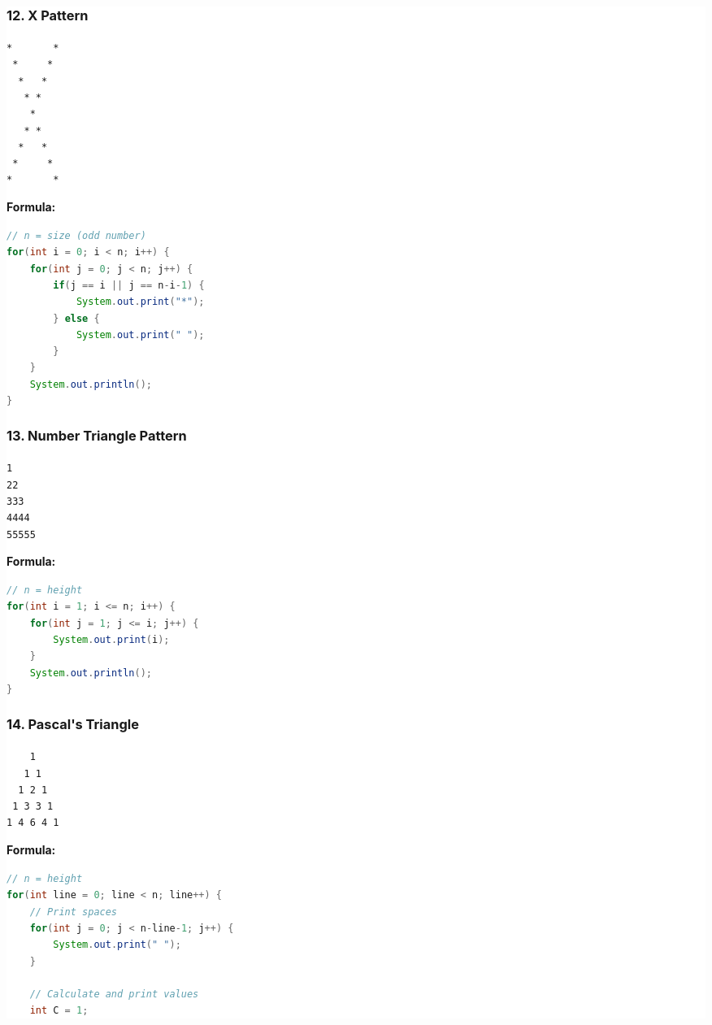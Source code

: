 ### 12. X Pattern
```
*       *
 *     *
  *   *
   * *
    *
   * *
  *   *
 *     *
*       *
```
**Formula:**
```java
// n = size (odd number)
for(int i = 0; i < n; i++) {
    for(int j = 0; j < n; j++) {
        if(j == i || j == n-i-1) {
            System.out.print("*");
        } else {
            System.out.print(" ");
        }
    }
    System.out.println();
}
```

### 13. Number Triangle Pattern
```
1
22
333
4444
55555
```
**Formula:**
```java
// n = height
for(int i = 1; i <= n; i++) {
    for(int j = 1; j <= i; j++) {
        System.out.print(i);
    }
    System.out.println();
}
```

### 14. Pascal's Triangle
```
    1
   1 1
  1 2 1
 1 3 3 1
1 4 6 4 1
```
**Formula:**
```java
// n = height
for(int line = 0; line < n; line++) {
    // Print spaces
    for(int j = 0; j < n-line-1; j++) {
        System.out.print(" ");
    }
    
    // Calculate and print values
    int C = 1;
```